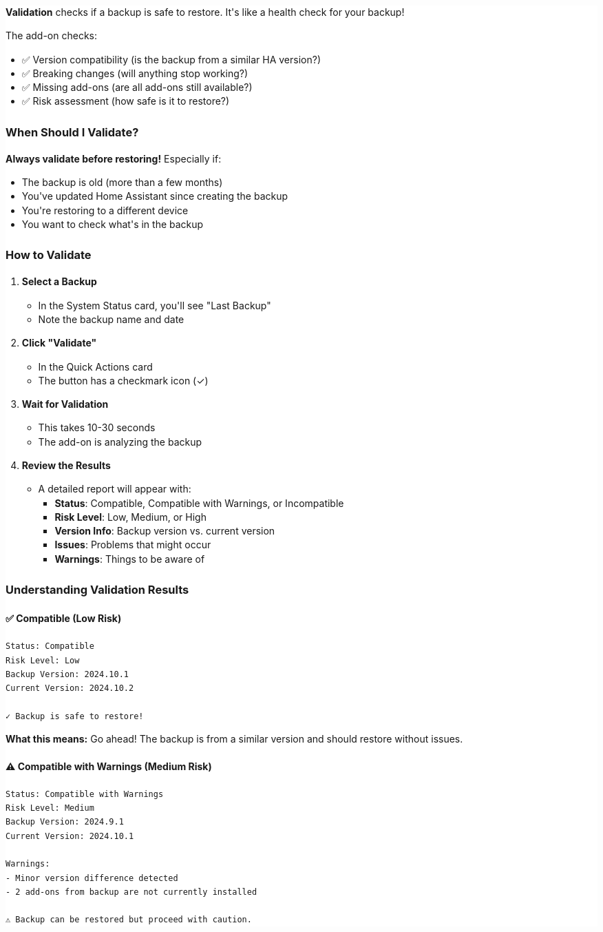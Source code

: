 **Validation** checks if a backup is safe to restore. It's like a health check for your backup!

The add-on checks:
- ✅ Version compatibility (is the backup from a similar HA version?)
- ✅ Breaking changes (will anything stop working?)
- ✅ Missing add-ons (are all add-ons still available?)
- ✅ Risk assessment (how safe is it to restore?)

### When Should I Validate?

**Always validate before restoring!** Especially if:
- The backup is old (more than a few months)
- You've updated Home Assistant since creating the backup
- You're restoring to a different device
- You want to check what's in the backup

### How to Validate

1. **Select a Backup**
   - In the System Status card, you'll see "Last Backup"
   - Note the backup name and date

2. **Click "Validate"**
   - In the Quick Actions card
   - The button has a checkmark icon (✓)

3. **Wait for Validation**
   - This takes 10-30 seconds
   - The add-on is analyzing the backup

4. **Review the Results**
   - A detailed report will appear with:
     - **Status**: Compatible, Compatible with Warnings, or Incompatible
     - **Risk Level**: Low, Medium, or High
     - **Version Info**: Backup version vs. current version
     - **Issues**: Problems that might occur
     - **Warnings**: Things to be aware of

### Understanding Validation Results

#### ✅ Compatible (Low Risk)
```
Status: Compatible
Risk Level: Low
Backup Version: 2024.10.1
Current Version: 2024.10.2

✓ Backup is safe to restore!
```

**What this means:** Go ahead! The backup is from a similar version and should restore without issues.

#### ⚠️ Compatible with Warnings (Medium Risk)
```
Status: Compatible with Warnings
Risk Level: Medium
Backup Version: 2024.9.1
Current Version: 2024.10.1

Warnings:
- Minor version difference detected
- 2 add-ons from backup are not currently installed

⚠ Backup can be restored but proceed with caution.
```
